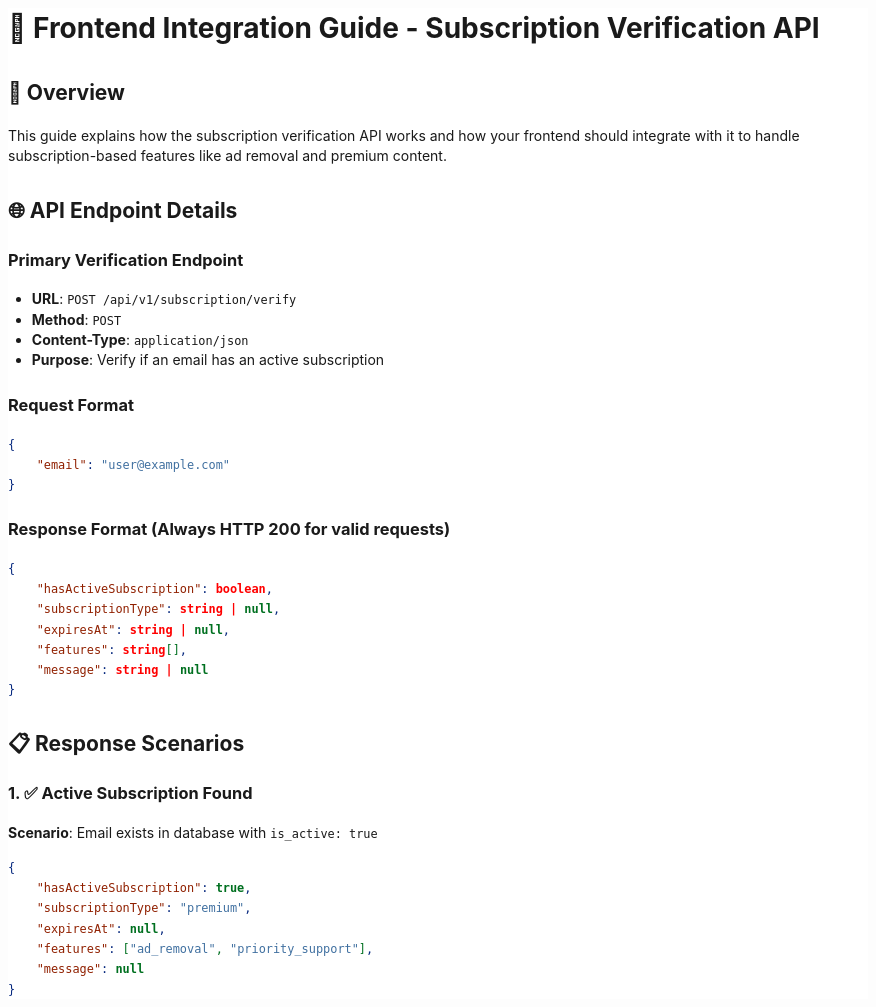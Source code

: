 # 📱 Frontend Integration Guide - Subscription Verification API

## 🎯 Overview

This guide explains how the subscription verification API works and how your frontend should integrate with it to handle subscription-based features like ad removal and premium content.

## 🌐 API Endpoint Details

### Primary Verification Endpoint
- **URL**: `POST /api/v1/subscription/verify`
- **Method**: `POST`
- **Content-Type**: `application/json`
- **Purpose**: Verify if an email has an active subscription

### Request Format
```json
{
    "email": "user@example.com"
}
```

### Response Format (Always HTTP 200 for valid requests)
```json
{
    "hasActiveSubscription": boolean,
    "subscriptionType": string | null,
    "expiresAt": string | null,
    "features": string[],
    "message": string | null
}
```

## 📋 Response Scenarios

### 1. ✅ Active Subscription Found
**Scenario**: Email exists in database with `is_active: true`

```json
{
    "hasActiveSubscription": true,
    "subscriptionType": "premium",
    "expiresAt": null,
    "features": ["ad_removal", "priority_support"],
    "message": null
}
```
